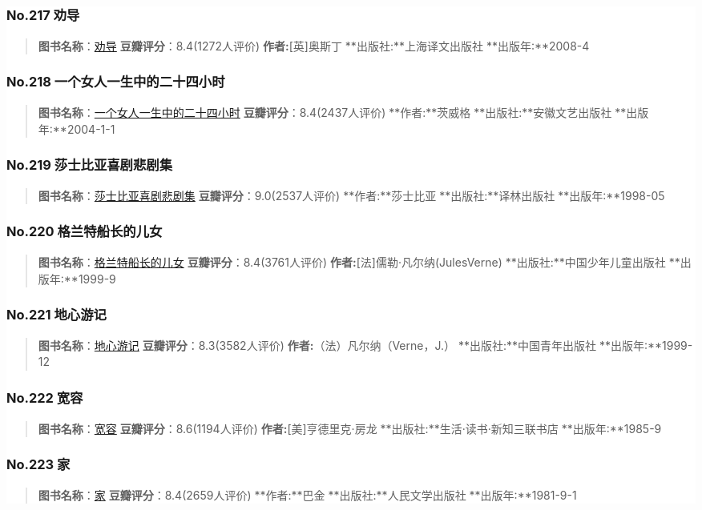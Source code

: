 ### No.217 劝导
> **图书名称**：[劝导](https://book.douban.com/subject/3024280/)
> **豆瓣评分**：8.4(1272人评价)
> **作者:**[英]奥斯丁
> **出版社:**上海译文出版社
> **出版年:**2008-4

### No.218 一个女人一生中的二十四小时
> **图书名称**：[一个女人一生中的二十四小时](https://book.douban.com/subject/1148843/)
> **豆瓣评分**：8.4(2437人评价)
> **作者:**茨威格
> **出版社:**安徽文艺出版社
> **出版年:**2004-1-1

### No.219 莎士比亚喜剧悲剧集
> **图书名称**：[莎士比亚喜剧悲剧集](https://book.douban.com/subject/1034922/)
> **豆瓣评分**：9.0(2537人评价)
> **作者:**莎士比亚
> **出版社:**译林出版社
> **出版年:**1998-05

### No.220 格兰特船长的儿女
> **图书名称**：[格兰特船长的儿女](https://book.douban.com/subject/1204488/)
> **豆瓣评分**：8.4(3761人评价)
> **作者:**[法]儒勒·凡尔纳(JulesVerne)
> **出版社:**中国少年儿童出版社
> **出版年:**1999-9

### No.221 地心游记
> **图书名称**：[地心游记](https://book.douban.com/subject/1276032/)
> **豆瓣评分**：8.3(3582人评价)
> **作者:**（法）凡尔纳（Verne，J.）
> **出版社:**中国青年出版社
> **出版年:**1999-12

### No.222 宽容
> **图书名称**：[宽容](https://book.douban.com/subject/1648606/)
> **豆瓣评分**：8.6(1194人评价)
> **作者:**[美]亨德里克·房龙
> **出版社:**生活·读书·新知三联书店
> **出版年:**1985-9

### No.223 家
> **图书名称**：[家](https://book.douban.com/subject/1955405/)
> **豆瓣评分**：8.4(2659人评价)
> **作者:**巴金
> **出版社:**人民文学出版社
> **出版年:**1981-9-1
